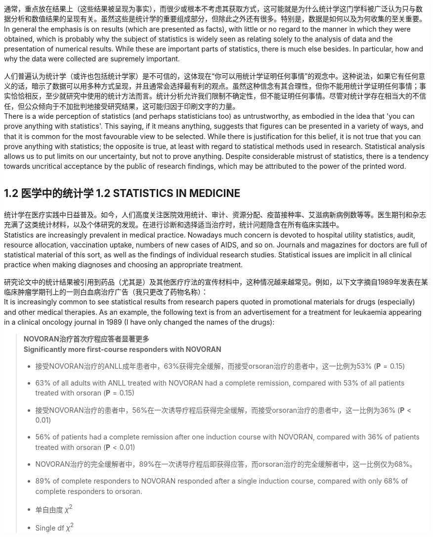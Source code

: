 通常，重点放在结果上（这些结果被呈现为事实），而很少或根本不考虑其获取方式，这可能就是为什么统计学这门学科被广泛认为只与数据分析和数值结果的呈现有关。虽然这些是统计学的重要组成部分，但除此之外还有很多。特别是，数据是如何以及为何收集的至关重要。  
In general the emphasis is on results (which are presented as facts), with little or no regard to the manner in which they were obtained, which is probably why the subject of statistics is widely seen as relating solely to the analysis of data and the presentation of numerical results. While these are important parts of statistics, there is much else besides. In particular, how and why the data were collected are supremely important.  

人们普遍认为统计学（或许也包括统计学家）是不可信的，这体现在“你可以用统计学证明任何事情”的观念中。这种说法，如果它有任何意义的话，暗示了数据可以用多种方式呈现，并且通常会选择最有利的观点。虽然这种信念有其合理性，但你不能用统计学证明任何事情；事实恰恰相反，至少就研究中使用的统计方法而言。统计分析允许我们限制不确定性，但不能证明任何事情。尽管对统计学存在相当大的不信任，但公众倾向于不加批判地接受研究结果，这可能归因于印刷文字的力量。  
There is a wide perception of statistics (and perhaps statisticians too) as untrustworthy, as embodied in the idea that 'you can prove anything with statistics'. This saying, if it means anything, suggests that figures can be presented in a variety of ways, and that it is common for the most favourable view to be selected. While there is justification for this belief, it is not true that you can prove anything with statistics; the opposite is true, at least with regard to statistical methods used in research. Statistical analysis allows us to put limits on our uncertainty, but not to prove anything. Despite considerable mistrust of statistics, there is a tendency towards uncritical acceptance by the public of research findings, which may be attributed to the power of the printed word.  


## 1.2 医学中的统计学  1.2 STATISTICS IN MEDICINE  

统计学在医疗实践中日益普及。如今，人们高度关注医院效用统计、审计、资源分配、疫苗接种率、艾滋病新病例数等等。医生期刊和杂志充满了这类统计材料，以及个体研究的发现。在进行诊断和选择适当治疗时，统计问题隐含在所有临床实践中。  
Statistics are increasingly prevalent in medical practice. Nowadays much concern is devoted to hospital utility statistics, audit, resource allocation, vaccination uptake, numbers of new cases of AIDS, and so on. Journals and magazines for doctors are full of statistical material of this sort, as well as the findings of individual research studies. Statistical issues are implicit in all clinical practice when making diagnoses and choosing an appropriate treatment.  

研究论文中的统计结果被引用到药品（尤其是）及其他医疗疗法的宣传材料中，这种情况越来越常见。例如，以下文字摘自1989年发表在某临床肿瘤学期刊上的一则白血病治疗广告（我只更改了药物名称）：  
It is increasingly common to see statistical results from research papers quoted in promotional materials for drugs (especially) and other medical therapies. As an example, the following text is from an advertisement for a treatment for leukaemia appearing in a clinical oncology journal in 1989 (I have only changed the names of the drugs):  


> **NOVORAN治疗首次疗程应答者显著更多**  
> **Significantly more first-course responders with NOVORAN**  
>  
> - 接受NOVORAN治疗的ANLL成年患者中，$63\%$获得完全缓解，而接受orsoran治疗的患者中，这一比例为$53\%$ $(\mathbf{P} = 0.15)$  
> -  $63\%$  of all adults with ANLL treated with NOVORAN had a complete remission, compared with  $53\%$  of all patients treated with orsoran  $(\mathbf{P} = 0.15)$  
>  
> - 接受NOVORAN治疗的患者中，$56\%$在一次诱导疗程后获得完全缓解，而接受orsoran治疗的患者中，这一比例为$36\%$ $(\mathbf{P}< 0.01)$  
> -  $56\%$  of patients had a complete remission after one induction course with NOVORAN, compared with  $36\%$  of patients treated with orsoran  $(\mathbf{P}< 0.01)$  
>  
> - NOVORAN治疗的完全缓解者中，$89\%$在一次诱导疗程后即获得应答，而orsoran治疗的完全缓解者中，这一比例仅为$68\%$。  
> -  $89\%$  of complete responders to NOVORAN responded after a single induction course, compared with only  $68\%$  of complete responders to orsoran.  
>  
> - 单自由度 $\chi^2$  
> - Single df $\chi^2$  
